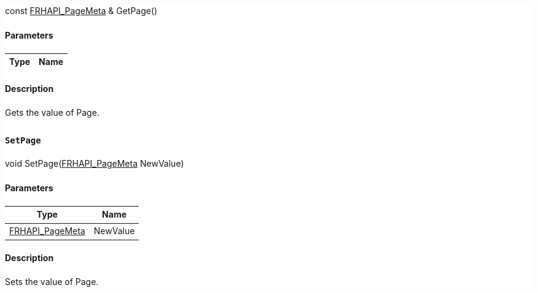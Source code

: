 const [FRHAPI_PageMeta](/unreal-plugins/all/structfrhapi__pagemeta/#structFRHAPI__PageMeta) & GetPage()

#### Parameters

| Type | Name |
|------|------|

#### Description

Gets the value of Page.




### `SetPage` <a id="structFRHAPI__FriendsListV1_1a97a749a8ef5ec437d006a5488ab1ca4c"></a>

void SetPage([FRHAPI_PageMeta](/unreal-plugins/all/structfrhapi__pagemeta/#structFRHAPI__PageMeta) NewValue)

#### Parameters

| Type | Name |
|------|------|
|[FRHAPI_PageMeta](/unreal-plugins/all/structfrhapi__pagemeta/#structFRHAPI__PageMeta)|NewValue|

#### Description

Sets the value of Page.





